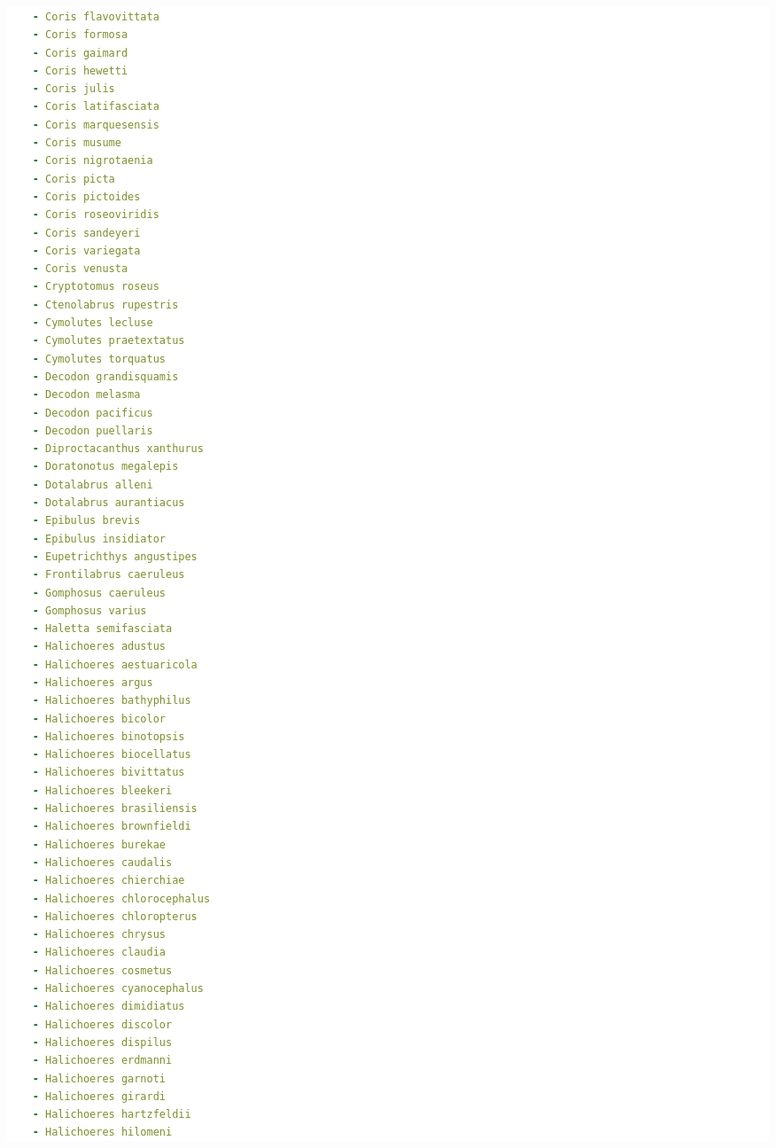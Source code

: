 ```yaml
    - Coris flavovittata
    - Coris formosa
    - Coris gaimard
    - Coris hewetti
    - Coris julis
    - Coris latifasciata
    - Coris marquesensis
    - Coris musume
    - Coris nigrotaenia
    - Coris picta
    - Coris pictoides
    - Coris roseoviridis
    - Coris sandeyeri
    - Coris variegata
    - Coris venusta
    - Cryptotomus roseus
    - Ctenolabrus rupestris
    - Cymolutes lecluse
    - Cymolutes praetextatus
    - Cymolutes torquatus
    - Decodon grandisquamis
    - Decodon melasma
    - Decodon pacificus
    - Decodon puellaris
    - Diproctacanthus xanthurus
    - Doratonotus megalepis
    - Dotalabrus alleni
    - Dotalabrus aurantiacus
    - Epibulus brevis
    - Epibulus insidiator
    - Eupetrichthys angustipes
    - Frontilabrus caeruleus
    - Gomphosus caeruleus
    - Gomphosus varius
    - Haletta semifasciata
    - Halichoeres adustus
    - Halichoeres aestuaricola
    - Halichoeres argus
    - Halichoeres bathyphilus
    - Halichoeres bicolor
    - Halichoeres binotopsis
    - Halichoeres biocellatus
    - Halichoeres bivittatus
    - Halichoeres bleekeri
    - Halichoeres brasiliensis
    - Halichoeres brownfieldi
    - Halichoeres burekae
    - Halichoeres caudalis
    - Halichoeres chierchiae
    - Halichoeres chlorocephalus
    - Halichoeres chloropterus
    - Halichoeres chrysus
    - Halichoeres claudia
    - Halichoeres cosmetus
    - Halichoeres cyanocephalus
    - Halichoeres dimidiatus
    - Halichoeres discolor
    - Halichoeres dispilus
    - Halichoeres erdmanni
    - Halichoeres garnoti
    - Halichoeres girardi
    - Halichoeres hartzfeldii
    - Halichoeres hilomeni
```